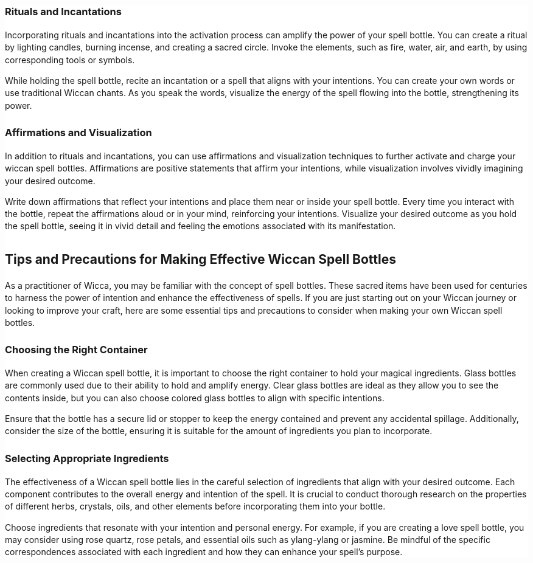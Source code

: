 ### Rituals and Incantations

Incorporating rituals and incantations into the activation process can amplify the power of your spell bottle. You can create a ritual by lighting candles, burning incense, and creating a sacred circle. Invoke the elements, such as fire, water, air, and earth, by using corresponding tools or symbols.

While holding the spell bottle, recite an incantation or a spell that aligns with your intentions. You can create your own words or use traditional Wiccan chants. As you speak the words, visualize the energy of the spell flowing into the bottle, strengthening its power.

### Affirmations and Visualization

In addition to rituals and incantations, you can use affirmations and visualization techniques to further activate and charge your wiccan spell bottles. Affirmations are positive statements that affirm your intentions, while visualization involves vividly imagining your desired outcome.

Write down affirmations that reflect your intentions and place them near or inside your spell bottle. Every time you interact with the bottle, repeat the affirmations aloud or in your mind, reinforcing your intentions. Visualize your desired outcome as you hold the spell bottle, seeing it in vivid detail and feeling the emotions associated with its manifestation.

## Tips and Precautions for Making Effective Wiccan Spell Bottles

As a practitioner of Wicca, you may be familiar with the concept of spell bottles. These sacred items have been used for centuries to harness the power of intention and enhance the effectiveness of spells. If you are just starting out on your Wiccan journey or looking to improve your craft, here are some essential tips and precautions to consider when making your own Wiccan spell bottles.

### Choosing the Right Container

When creating a Wiccan spell bottle, it is important to choose the right container to hold your magical ingredients. Glass bottles are commonly used due to their ability to hold and amplify energy. Clear glass bottles are ideal as they allow you to see the contents inside, but you can also choose colored glass bottles to align with specific intentions.

Ensure that the bottle has a secure lid or stopper to keep the energy contained and prevent any accidental spillage. Additionally, consider the size of the bottle, ensuring it is suitable for the amount of ingredients you plan to incorporate.

### Selecting Appropriate Ingredients

The effectiveness of a Wiccan spell bottle lies in the careful selection of ingredients that align with your desired outcome. Each component contributes to the overall energy and intention of the spell. It is crucial to conduct thorough research on the properties of different herbs, crystals, oils, and other elements before incorporating them into your bottle.

Choose ingredients that resonate with your intention and personal energy. For example, if you are creating a love spell bottle, you may consider using rose quartz, rose petals, and essential oils such as ylang-ylang or jasmine. Be mindful of the specific correspondences associated with each ingredient and how they can enhance your spell’s purpose.
